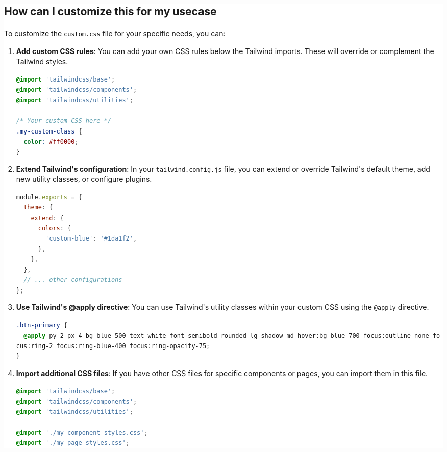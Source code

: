 ## How can I customize this for my usecase

To customize the `custom.css` file for your specific needs, you can:

1. **Add custom CSS rules**: You can add your own CSS rules below the Tailwind imports. These will override or complement the Tailwind styles.

   ```css
   @import 'tailwindcss/base';
   @import 'tailwindcss/components';
   @import 'tailwindcss/utilities';

   /* Your custom CSS here */
   .my-custom-class {
     color: #ff0000;
   }
   ```

2. **Extend Tailwind's configuration**: In your `tailwind.config.js` file, you can extend or override Tailwind's default theme, add new utility classes, or configure plugins.

   ```js
   module.exports = {
     theme: {
       extend: {
         colors: {
           'custom-blue': '#1da1f2',
         },
       },
     },
     // ... other configurations
   };
   ```

3. **Use Tailwind's @apply directive**: You can use Tailwind's utility classes within your custom CSS using the `@apply` directive.

   ```css
   .btn-primary {
     @apply py-2 px-4 bg-blue-500 text-white font-semibold rounded-lg shadow-md hover:bg-blue-700 focus:outline-none focus:ring-2 focus:ring-blue-400 focus:ring-opacity-75;
   }
   ```

4. **Import additional CSS files**: If you have other CSS files for specific components or pages, you can import them in this file.

   ```css
   @import 'tailwindcss/base';
   @import 'tailwindcss/components';
   @import 'tailwindcss/utilities';

   @import './my-component-styles.css';
   @import './my-page-styles.css';
   ```
